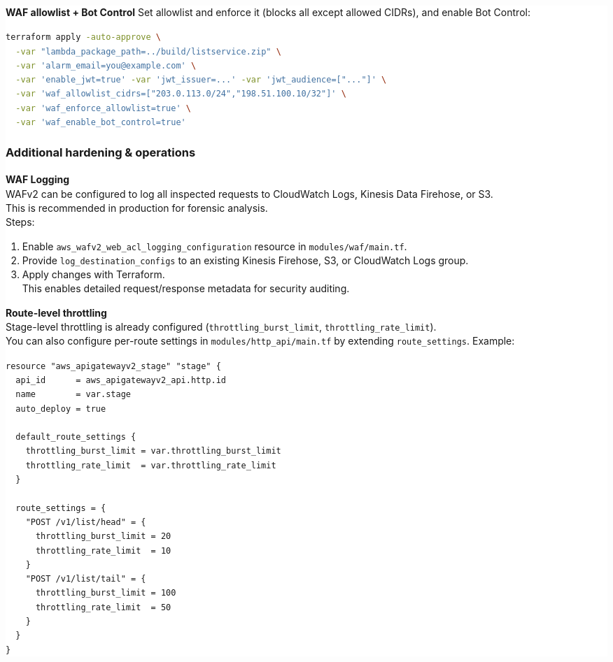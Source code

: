 **WAF allowlist + Bot Control**
Set allowlist and enforce it (blocks all except allowed CIDRs), and enable Bot Control:
```bash
terraform apply -auto-approve \
  -var "lambda_package_path=../build/listservice.zip" \
  -var 'alarm_email=you@example.com' \
  -var 'enable_jwt=true' -var 'jwt_issuer=...' -var 'jwt_audience=["..."]' \
  -var 'waf_allowlist_cidrs=["203.0.113.0/24","198.51.100.10/32"]' \
  -var 'waf_enforce_allowlist=true' \
  -var 'waf_enable_bot_control=true'
```


### Additional hardening & operations

**WAF Logging**  
WAFv2 can be configured to log all inspected requests to CloudWatch Logs, Kinesis Data Firehose, or S3.  
This is recommended in production for forensic analysis.  
Steps:  
1. Enable `aws_wafv2_web_acl_logging_configuration` resource in `modules/waf/main.tf`.  
2. Provide `log_destination_configs` to an existing Kinesis Firehose, S3, or CloudWatch Logs group.  
3. Apply changes with Terraform.  
This enables detailed request/response metadata for security auditing.

**Route-level throttling**  
Stage-level throttling is already configured (`throttling_burst_limit`, `throttling_rate_limit`).  
You can also configure per-route settings in `modules/http_api/main.tf` by extending `route_settings`. Example:  
```hcl
resource "aws_apigatewayv2_stage" "stage" {
  api_id      = aws_apigatewayv2_api.http.id
  name        = var.stage
  auto_deploy = true

  default_route_settings {
    throttling_burst_limit = var.throttling_burst_limit
    throttling_rate_limit  = var.throttling_rate_limit
  }

  route_settings = {
    "POST /v1/list/head" = {
      throttling_burst_limit = 20
      throttling_rate_limit  = 10
    }
    "POST /v1/list/tail" = {
      throttling_burst_limit = 100
      throttling_rate_limit  = 50
    }
  }
}
```
